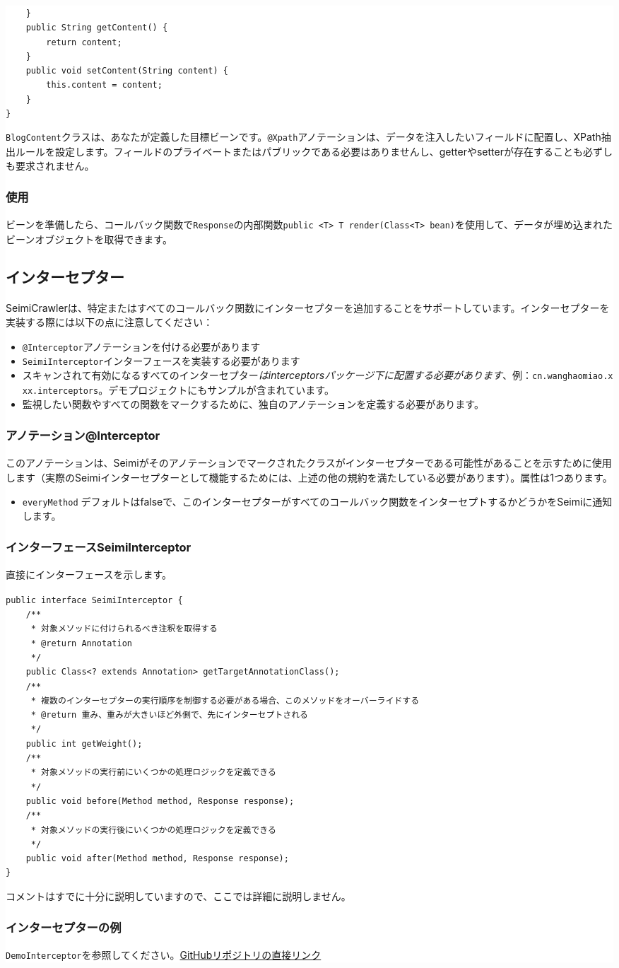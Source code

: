 ```
    }
    public String getContent() {
        return content;
    }
    public void setContent(String content) {
        this.content = content;
    }
}
```
`BlogContent`クラスは、あなたが定義した目標ビーンです。`@Xpath`アノテーションは、データを注入したいフィールドに配置し、XPath抽出ルールを設定します。フィールドのプライベートまたはパブリックである必要はありませんし、getterやsetterが存在することも必ずしも要求されません。

### 使用 ###
ビーンを準備したら、コールバック関数で`Response`の内部関数`public <T> T render(Class<T> bean)`を使用して、データが埋め込まれたビーンオブジェクトを取得できます。

## インターセプター ##
SeimiCrawlerは、特定またはすべてのコールバック関数にインターセプターを追加することをサポートしています。インターセプターを実装する際には以下の点に注意してください：
- `@Interceptor`アノテーションを付ける必要があります
- `SeimiInterceptor`インターフェースを実装する必要があります
- スキャンされて有効になるすべてのインターセプター*はinterceptorsパッケージ下に配置する必要があります*、例：`cn.wanghaomiao.xxx.interceptors`。デモプロジェクトにもサンプルが含まれています。
- 監視したい関数やすべての関数をマークするために、独自のアノテーションを定義する必要があります。

### アノテーション@Interceptor ###
このアノテーションは、Seimiがそのアノテーションでマークされたクラスがインターセプターである可能性があることを示すために使用します（実際のSeimiインターセプターとして機能するためには、上述の他の規約を満たしている必要があります）。属性は1つあります。
- `everyMethod` デフォルトはfalseで、このインターセプターがすべてのコールバック関数をインターセプトするかどうかをSeimiに通知します。


### インターフェースSeimiInterceptor ###
直接にインターフェースを示します。
```
public interface SeimiInterceptor {
    /**
     * 対象メソッドに付けられるべき注釈を取得する
     * @return Annotation
     */
    public Class<? extends Annotation> getTargetAnnotationClass();
    /**
     * 複数のインターセプターの実行順序を制御する必要がある場合、このメソッドをオーバーライドする
     * @return 重み、重みが大きいほど外側で、先にインターセプトされる
     */
    public int getWeight();
    /**
     * 対象メソッドの実行前にいくつかの処理ロジックを定義できる
     */
    public void before(Method method, Response response);
    /**
     * 対象メソッドの実行後にいくつかの処理ロジックを定義できる
     */
    public void after(Method method, Response response);
}
```
コメントはすでに十分に説明していますので、ここでは詳細に説明しません。
### インターセプターの例 ###
`DemoInterceptor`を参照してください。[GitHubリポジトリの直接リンク](https://github.com/zhegexiaohuozi/SeimiCrawler/blob/master/standalone-example/src/main/java/cn/wanghaomiao/interceptors/DemoInterceptor.java)
